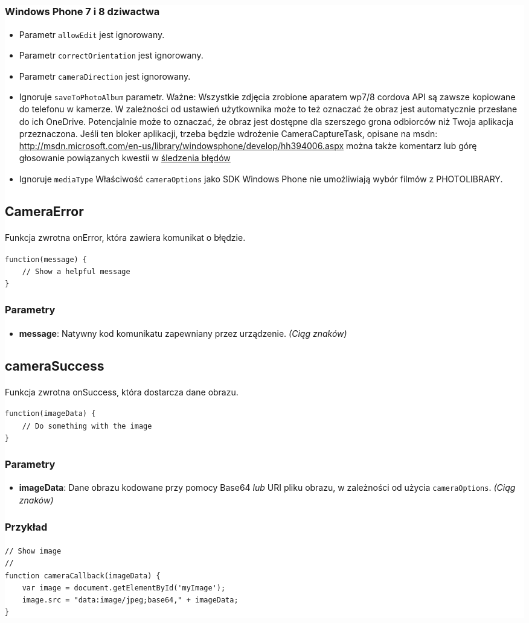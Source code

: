 ### Windows Phone 7 i 8 dziwactwa

*   Parametr `allowEdit` jest ignorowany.

*   Parametr `correctOrientation` jest ignorowany.

*   Parametr `cameraDirection` jest ignorowany.

*   Ignoruje `saveToPhotoAlbum` parametr. Ważne: Wszystkie zdjęcia zrobione aparatem wp7/8 cordova API są zawsze kopiowane do telefonu w kamerze. W zależności od ustawień użytkownika może to też oznaczać że obraz jest automatycznie przesłane do ich OneDrive. Potencjalnie może to oznaczać, że obraz jest dostępne dla szerszego grona odbiorców niż Twoja aplikacja przeznaczona. Jeśli ten bloker aplikacji, trzeba będzie wdrożenie CameraCaptureTask, opisane na msdn: <http://msdn.microsoft.com/en-us/library/windowsphone/develop/hh394006.aspx> można także komentarz lub górę głosowanie powiązanych kwestii w [śledzenia błędów][3]

*   Ignoruje `mediaType` Właściwość `cameraOptions` jako SDK Windows Phone nie umożliwiają wybór filmów z PHOTOLIBRARY.

 [3]: https://issues.apache.org/jira/browse/CB-2083

## CameraError

Funkcja zwrotna onError, która zawiera komunikat o błędzie.

    function(message) {
        // Show a helpful message
    }
    

### Parametry

*   **message**: Natywny kod komunikatu zapewniany przez urządzenie. *(Ciąg znaków)*

## cameraSuccess

Funkcja zwrotna onSuccess, która dostarcza dane obrazu.

    function(imageData) {
        // Do something with the image
    }
    

### Parametry

*   **imageData**: Dane obrazu kodowane przy pomocy Base64 *lub* URI pliku obrazu, w zależności od użycia `cameraOptions`. *(Ciąg znaków)*

### Przykład

    // Show image
    //
    function cameraCallback(imageData) {
        var image = document.getElementById('myImage');
        image.src = "data:image/jpeg;base64," + imageData;
    }
    

 [1]: http://brianleroux.github.com/lawnchair/
 [2]: https://hacks.mozilla.org/2013/01/introducing-web-activities/